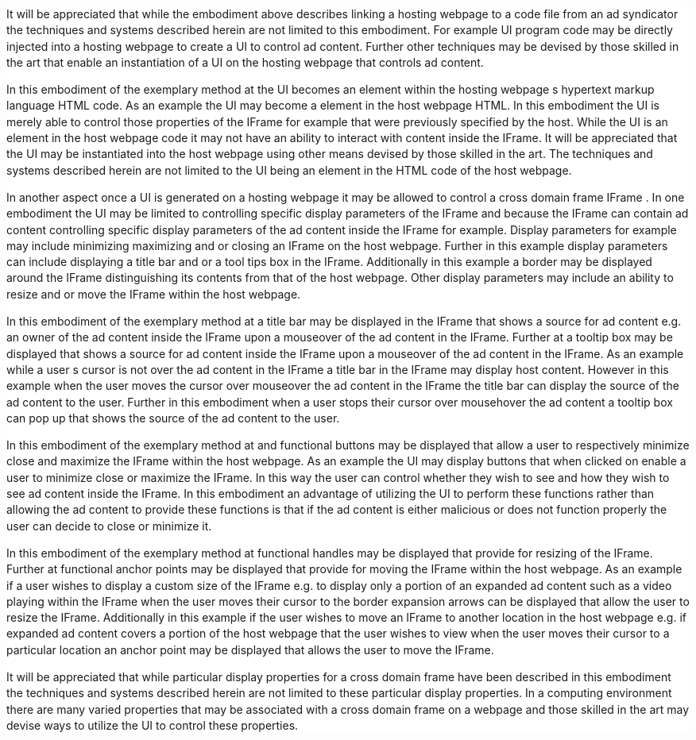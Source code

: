 It will be appreciated that while the embodiment above describes linking a hosting webpage to a code file from an ad syndicator the techniques and systems described herein are not limited to this embodiment. For example UI program code may be directly injected into a hosting webpage to create a UI to control ad content. Further other techniques may be devised by those skilled in the art that enable an instantiation of a UI on the hosting webpage that controls ad content.

In this embodiment of the exemplary method at the UI becomes an element within the hosting webpage s hypertext markup language HTML code. As an example the UI may become a element in the host webpage HTML. In this embodiment the UI is merely able to control those properties of the IFrame for example that were previously specified by the host. While the UI is an element in the host webpage code it may not have an ability to interact with content inside the IFrame. It will be appreciated that the UI may be instantiated into the host webpage using other means devised by those skilled in the art. The techniques and systems described herein are not limited to the UI being an element in the HTML code of the host webpage.

In another aspect once a UI is generated on a hosting webpage it may be allowed to control a cross domain frame IFrame . In one embodiment the UI may be limited to controlling specific display parameters of the IFrame and because the IFrame can contain ad content controlling specific display parameters of the ad content inside the IFrame for example. Display parameters for example may include minimizing maximizing and or closing an IFrame on the host webpage. Further in this example display parameters can include displaying a title bar and or a tool tips box in the IFrame. Additionally in this example a border may be displayed around the IFrame distinguishing its contents from that of the host webpage. Other display parameters may include an ability to resize and or move the IFrame within the host webpage.

In this embodiment of the exemplary method at a title bar may be displayed in the IFrame that shows a source for ad content e.g. an owner of the ad content inside the IFrame upon a mouseover of the ad content in the IFrame. Further at a tooltip box may be displayed that shows a source for ad content inside the IFrame upon a mouseover of the ad content in the IFrame. As an example while a user s cursor is not over the ad content in the IFrame a title bar in the IFrame may display host content. However in this example when the user moves the cursor over mouseover the ad content in the IFrame the title bar can display the source of the ad content to the user. Further in this embodiment when a user stops their cursor over mousehover the ad content a tooltip box can pop up that shows the source of the ad content to the user.

In this embodiment of the exemplary method at and functional buttons may be displayed that allow a user to respectively minimize close and maximize the IFrame within the host webpage. As an example the UI may display buttons that when clicked on enable a user to minimize close or maximize the IFrame. In this way the user can control whether they wish to see and how they wish to see ad content inside the IFrame. In this embodiment an advantage of utilizing the UI to perform these functions rather than allowing the ad content to provide these functions is that if the ad content is either malicious or does not function properly the user can decide to close or minimize it.

In this embodiment of the exemplary method at functional handles may be displayed that provide for resizing of the IFrame. Further at functional anchor points may be displayed that provide for moving the IFrame within the host webpage. As an example if a user wishes to display a custom size of the IFrame e.g. to display only a portion of an expanded ad content such as a video playing within the IFrame when the user moves their cursor to the border expansion arrows can be displayed that allow the user to resize the IFrame. Additionally in this example if the user wishes to move an IFrame to another location in the host webpage e.g. if expanded ad content covers a portion of the host webpage that the user wishes to view when the user moves their cursor to a particular location an anchor point may be displayed that allows the user to move the IFrame.

It will be appreciated that while particular display properties for a cross domain frame have been described in this embodiment the techniques and systems described herein are not limited to these particular display properties. In a computing environment there are many varied properties that may be associated with a cross domain frame on a webpage and those skilled in the art may devise ways to utilize the UI to control these properties.
